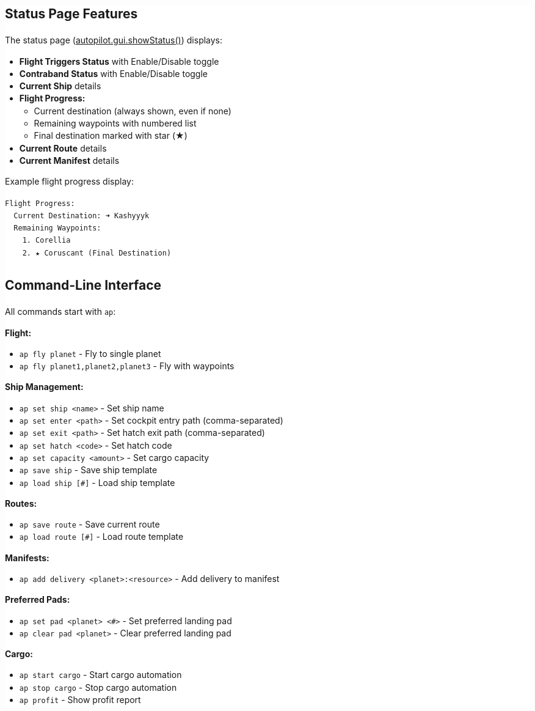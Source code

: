 ## Status Page Features

The status page ([autopilot.gui.showStatus()](src/scripts/autopilot.script.lua)) displays:

- **Flight Triggers Status** with Enable/Disable toggle
- **Contraband Status** with Enable/Disable toggle
- **Current Ship** details
- **Flight Progress:**
  - Current destination (always shown, even if none)
  - Remaining waypoints with numbered list
  - Final destination marked with star (★)
- **Current Route** details
- **Current Manifest** details

Example flight progress display:
```
Flight Progress:
  Current Destination: ➜ Kashyyyk
  Remaining Waypoints:
    1. Corellia
    2. ★ Coruscant (Final Destination)
```

## Command-Line Interface

All commands start with `ap`:

**Flight:**
- `ap fly planet` - Fly to single planet
- `ap fly planet1,planet2,planet3` - Fly with waypoints

**Ship Management:**
- `ap set ship <name>` - Set ship name
- `ap set enter <path>` - Set cockpit entry path (comma-separated)
- `ap set exit <path>` - Set hatch exit path (comma-separated)
- `ap set hatch <code>` - Set hatch code
- `ap set capacity <amount>` - Set cargo capacity
- `ap save ship` - Save ship template
- `ap load ship [#]` - Load ship template

**Routes:**
- `ap save route` - Save current route
- `ap load route [#]` - Load route template

**Manifests:**
- `ap add delivery <planet>:<resource>` - Add delivery to manifest

**Preferred Pads:**
- `ap set pad <planet> <#>` - Set preferred landing pad
- `ap clear pad <planet>` - Clear preferred landing pad

**Cargo:**
- `ap start cargo` - Start cargo automation
- `ap stop cargo` - Stop cargo automation
- `ap profit` - Show profit report
